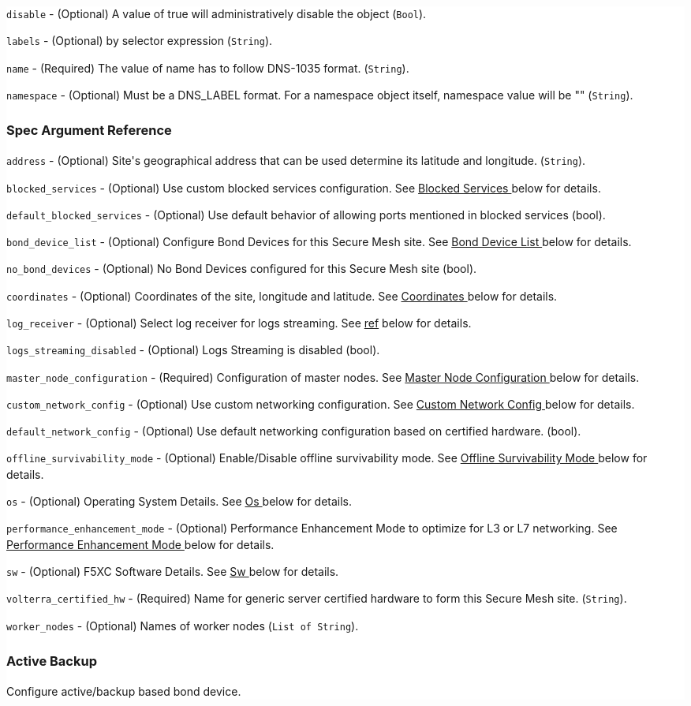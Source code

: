 `disable` - (Optional) A value of true will administratively disable the object (`Bool`).

`labels` - (Optional) by selector expression (`String`).

`name` - (Required) The value of name has to follow DNS-1035 format. (`String`).

`namespace` - (Optional) Must be a DNS_LABEL format. For a namespace object itself, namespace value will be "" (`String`).

### Spec Argument Reference

`address` - (Optional) Site's geographical address that can be used determine its latitude and longitude. (`String`).

`blocked_services` - (Optional) Use custom blocked services configuration. See [Blocked Services ](#blocked-services) below for details.

`default_blocked_services` - (Optional) Use default behavior of allowing ports mentioned in blocked services (bool).

`bond_device_list` - (Optional) Configure Bond Devices for this Secure Mesh site. See [Bond Device List ](#bond-device-list) below for details.

`no_bond_devices` - (Optional) No Bond Devices configured for this Secure Mesh site (bool).

`coordinates` - (Optional) Coordinates of the site, longitude and latitude. See [Coordinates ](#coordinates) below for details.

`log_receiver` - (Optional) Select log receiver for logs streaming. See [ref](#ref) below for details.

`logs_streaming_disabled` - (Optional) Logs Streaming is disabled (bool).

`master_node_configuration` - (Required) Configuration of master nodes. See [Master Node Configuration ](#master-node-configuration) below for details.

`custom_network_config` - (Optional) Use custom networking configuration. See [Custom Network Config ](#custom-network-config) below for details.

`default_network_config` - (Optional) Use default networking configuration based on certified hardware. (bool).

`offline_survivability_mode` - (Optional) Enable/Disable offline survivability mode. See [Offline Survivability Mode ](#offline-survivability-mode) below for details.

`os` - (Optional) Operating System Details. See [Os ](#os) below for details.

`performance_enhancement_mode` - (Optional) Performance Enhancement Mode to optimize for L3 or L7 networking. See [Performance Enhancement Mode ](#performance-enhancement-mode) below for details.

`sw` - (Optional) F5XC Software Details. See [Sw ](#sw) below for details.

`volterra_certified_hw` - (Required) Name for generic server certified hardware to form this Secure Mesh site. (`String`).

`worker_nodes` - (Optional) Names of worker nodes (`List of String`).

### Active Backup

Configure active/backup based bond device.
